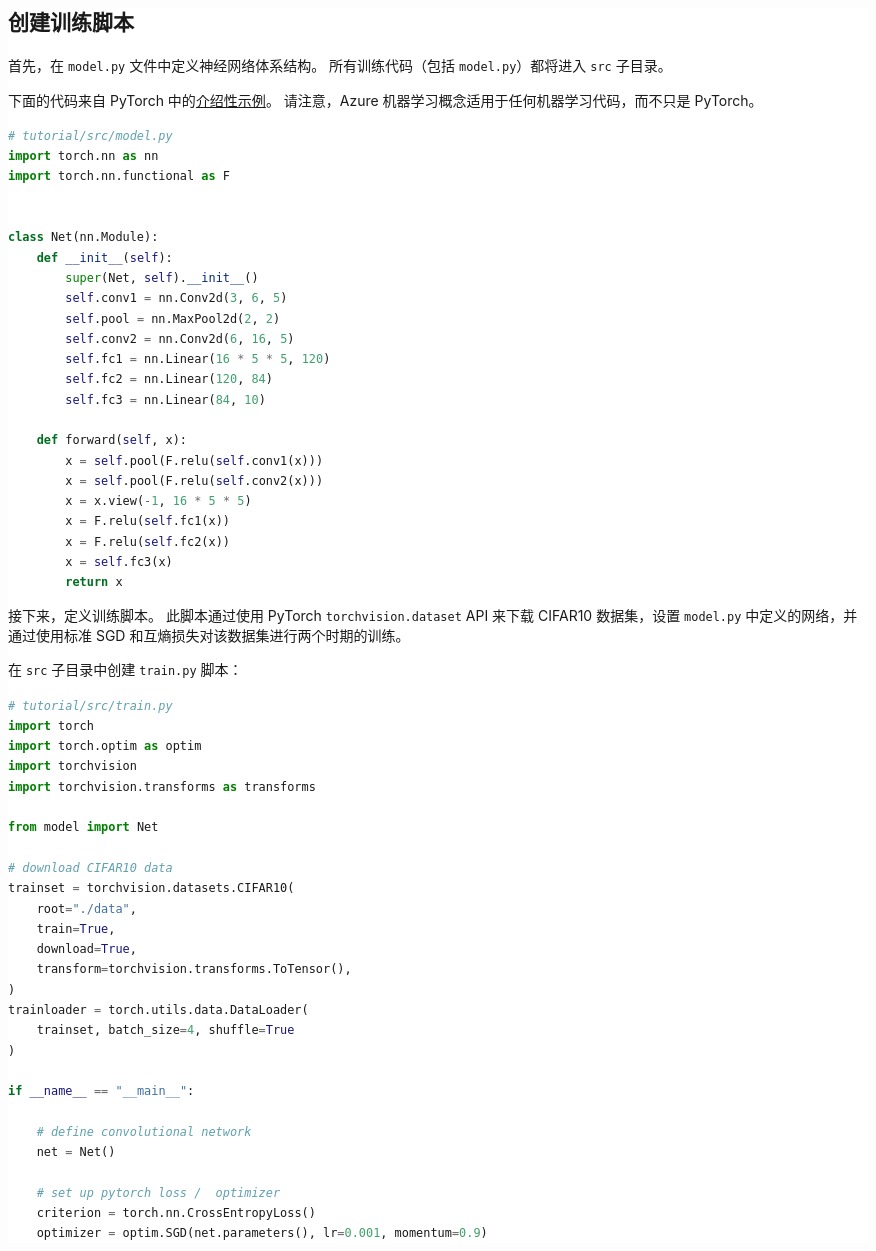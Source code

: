 ## <a name="create-training-scripts"></a>创建训练脚本

首先，在 `model.py` 文件中定义神经网络体系结构。 所有训练代码（包括 `model.py`）都将进入 `src` 子目录。

下面的代码来自 PyTorch 中的[介绍性示例](https://pytorch.org/tutorials/beginner/blitz/cifar10_tutorial.html)。 请注意，Azure 机器学习概念适用于任何机器学习代码，而不只是 PyTorch。

```python
# tutorial/src/model.py
import torch.nn as nn
import torch.nn.functional as F


class Net(nn.Module):
    def __init__(self):
        super(Net, self).__init__()
        self.conv1 = nn.Conv2d(3, 6, 5)
        self.pool = nn.MaxPool2d(2, 2)
        self.conv2 = nn.Conv2d(6, 16, 5)
        self.fc1 = nn.Linear(16 * 5 * 5, 120)
        self.fc2 = nn.Linear(120, 84)
        self.fc3 = nn.Linear(84, 10)

    def forward(self, x):
        x = self.pool(F.relu(self.conv1(x)))
        x = self.pool(F.relu(self.conv2(x)))
        x = x.view(-1, 16 * 5 * 5)
        x = F.relu(self.fc1(x))
        x = F.relu(self.fc2(x))
        x = self.fc3(x)
        return x
```

接下来，定义训练脚本。 此脚本通过使用 PyTorch `torchvision.dataset` API 来下载 CIFAR10 数据集，设置 `model.py` 中定义的网络，并通过使用标准 SGD 和互熵损失对该数据集进行两个时期的训练。

在 `src` 子目录中创建 `train.py` 脚本：

```python
# tutorial/src/train.py
import torch
import torch.optim as optim
import torchvision
import torchvision.transforms as transforms

from model import Net

# download CIFAR10 data
trainset = torchvision.datasets.CIFAR10(
    root="./data",
    train=True,
    download=True,
    transform=torchvision.transforms.ToTensor(),
)
trainloader = torch.utils.data.DataLoader(
    trainset, batch_size=4, shuffle=True
)

if __name__ == "__main__":

    # define convolutional network
    net = Net()

    # set up pytorch loss /  optimizer
    criterion = torch.nn.CrossEntropyLoss()
    optimizer = optim.SGD(net.parameters(), lr=0.001, momentum=0.9)
```